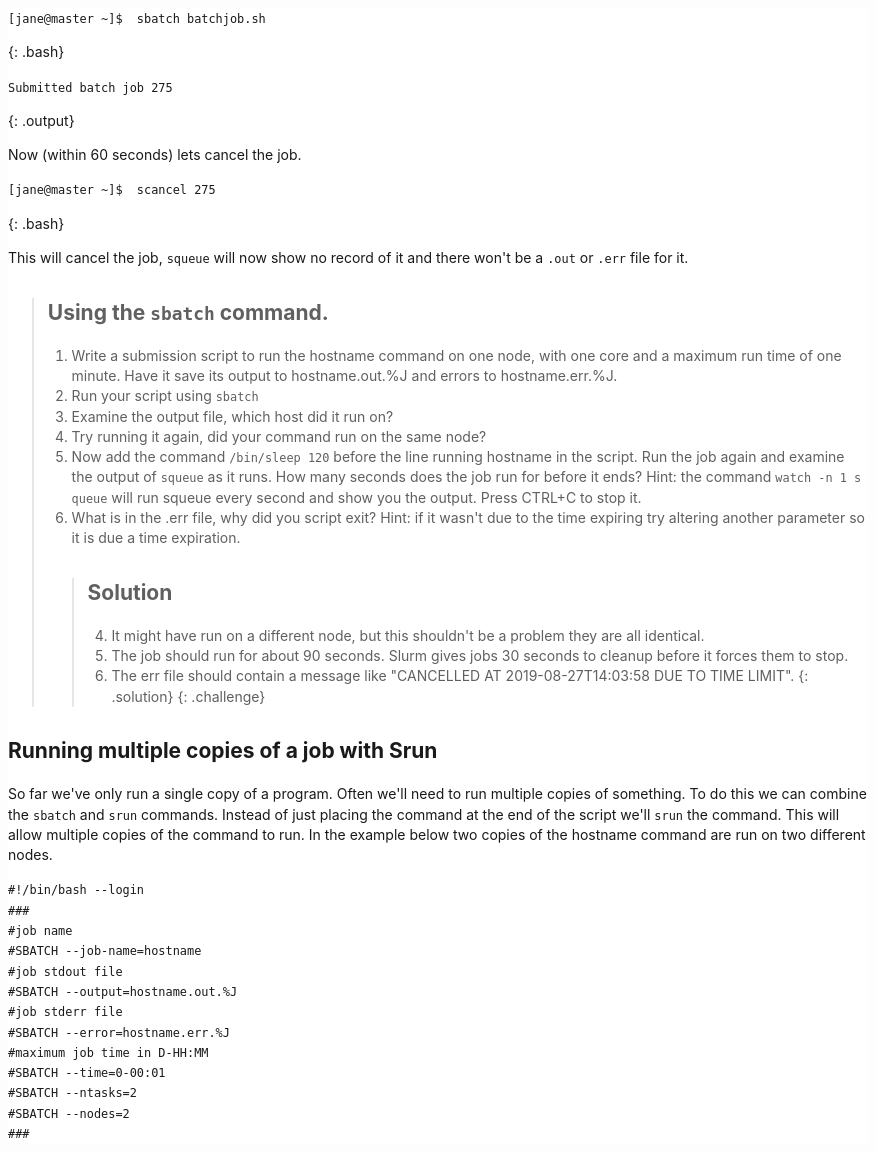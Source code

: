 ~~~
[jane@master ~]$  sbatch batchjob.sh
~~~
{: .bash}

~~~
Submitted batch job 275
~~~
{: .output}


Now (within 60 seconds) lets cancel the job.


~~~
[jane@master ~]$  scancel 275
~~~
{: .bash}

This will cancel the job, `squeue` will now show no record of it and there won't be a `.out` or `.err` file for it. 


> ## Using the `sbatch` command. 
> 1. Write a submission script to run the hostname command on one node, with one core and a maximum run time of one minute. Have it save its output to hostname.out.%J and errors to hostname.err.%J.
> 2. Run your script using `sbatch`
> 3. Examine the output file, which host did it run on?
> 4. Try running it again, did your command run on the same node? 
> 5. Now add the command `/bin/sleep 120` before the line running hostname in the script. Run the job again and examine the output of `squeue` as it runs. How many seconds does the job run for before it ends? Hint: the command `watch -n 1 squeue` will run squeue every second and show you the output. Press CTRL+C to stop it. 
> 6. What is in the .err file, why did you script exit? Hint: if it wasn't due to the time expiring try altering another parameter so it is due a time expiration. 
>
> > ## Solution
> > 4. It might have run on a different node, but this shouldn't be a problem they are all identical.
> > 5. The job should run for about 90 seconds. Slurm gives jobs 30 seconds to cleanup before it forces them to stop. 
> > 6. The err file should contain a message like "CANCELLED AT 2019-08-27T14:03:58 DUE TO TIME LIMIT".
> {: .solution}
{: .challenge}

## Running multiple copies of a job with Srun

So far we've only run a single copy of a program. Often we'll need to run multiple copies of something. To do this we can combine the `sbatch` and `srun` commands. Instead of just placing the command at the end of the script we'll `srun` the command. 
This will allow multiple copies of the command to run. In the example below two copies of the hostname command are run on two different nodes. 

~~~
#!/bin/bash --login
###
#job name
#SBATCH --job-name=hostname
#job stdout file
#SBATCH --output=hostname.out.%J
#job stderr file
#SBATCH --error=hostname.err.%J
#maximum job time in D-HH:MM
#SBATCH --time=0-00:01
#SBATCH --ntasks=2
#SBATCH --nodes=2
###

~~~
